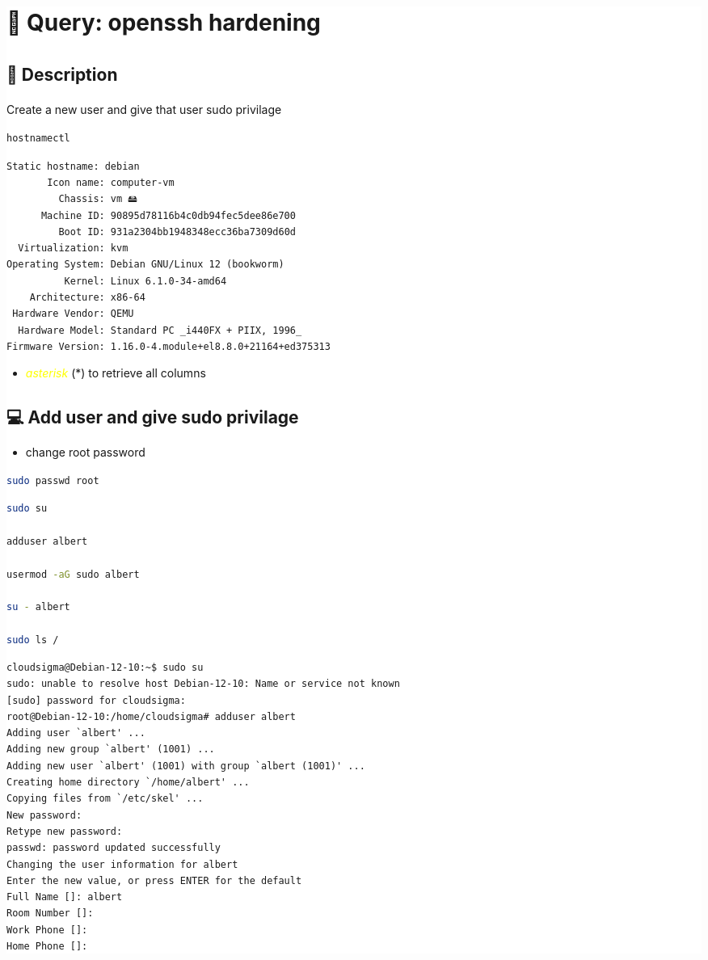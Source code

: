 # 🧾 Query: openssh hardening

## 📌 Description

Create a new user and give that user sudo privilage

```bash
hostnamectl
```

```console
Static hostname: debian
       Icon name: computer-vm
         Chassis: vm 🖴
      Machine ID: 90895d78116b4c0db94fec5dee86e700
         Boot ID: 931a2304bb1948348ecc36ba7309d60d
  Virtualization: kvm
Operating System: Debian GNU/Linux 12 (bookworm)
          Kernel: Linux 6.1.0-34-amd64
    Architecture: x86-64
 Hardware Vendor: QEMU
  Hardware Model: Standard PC _i440FX + PIIX, 1996_
Firmware Version: 1.16.0-4.module+el8.8.0+21164+ed375313
```

- <span style="color:yellow">_asterisk_</span> (\*) to retrieve all columns

## 💻 Add user and give sudo privilage

- change root password

```bash
sudo passwd root
```

```bash
sudo su

adduser albert

usermod -aG sudo albert

su - albert

sudo ls /
```

```console
cloudsigma@Debian-12-10:~$ sudo su
sudo: unable to resolve host Debian-12-10: Name or service not known
[sudo] password for cloudsigma:
root@Debian-12-10:/home/cloudsigma# adduser albert
Adding user `albert' ...
Adding new group `albert' (1001) ...
Adding new user `albert' (1001) with group `albert (1001)' ...
Creating home directory `/home/albert' ...
Copying files from `/etc/skel' ...
New password:
Retype new password:
passwd: password updated successfully
Changing the user information for albert
Enter the new value, or press ENTER for the default
Full Name []: albert
Room Number []:
Work Phone []:
Home Phone []:
```